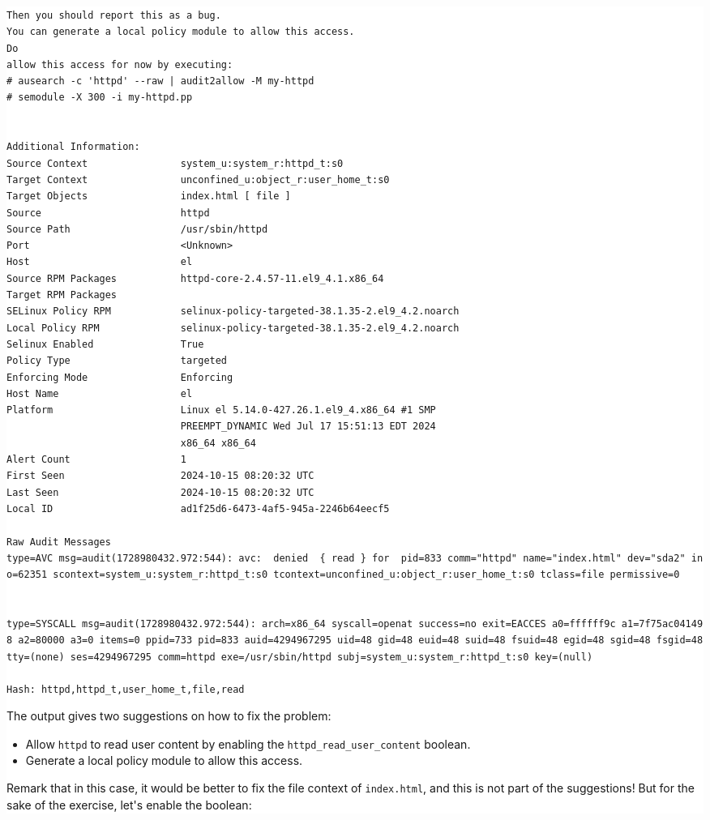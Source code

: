 ```console
Then you should report this as a bug.
You can generate a local policy module to allow this access.
Do
allow this access for now by executing:
# ausearch -c 'httpd' --raw | audit2allow -M my-httpd
# semodule -X 300 -i my-httpd.pp


Additional Information:
Source Context                system_u:system_r:httpd_t:s0
Target Context                unconfined_u:object_r:user_home_t:s0
Target Objects                index.html [ file ]
Source                        httpd
Source Path                   /usr/sbin/httpd
Port                          <Unknown>
Host                          el
Source RPM Packages           httpd-core-2.4.57-11.el9_4.1.x86_64
Target RPM Packages           
SELinux Policy RPM            selinux-policy-targeted-38.1.35-2.el9_4.2.noarch
Local Policy RPM              selinux-policy-targeted-38.1.35-2.el9_4.2.noarch
Selinux Enabled               True
Policy Type                   targeted
Enforcing Mode                Enforcing
Host Name                     el
Platform                      Linux el 5.14.0-427.26.1.el9_4.x86_64 #1 SMP
                              PREEMPT_DYNAMIC Wed Jul 17 15:51:13 EDT 2024
                              x86_64 x86_64
Alert Count                   1
First Seen                    2024-10-15 08:20:32 UTC
Last Seen                     2024-10-15 08:20:32 UTC
Local ID                      ad1f25d6-6473-4af5-945a-2246b64eecf5

Raw Audit Messages
type=AVC msg=audit(1728980432.972:544): avc:  denied  { read } for  pid=833 comm="httpd" name="index.html" dev="sda2" ino=62351 scontext=system_u:system_r:httpd_t:s0 tcontext=unconfined_u:object_r:user_home_t:s0 tclass=file permissive=0


type=SYSCALL msg=audit(1728980432.972:544): arch=x86_64 syscall=openat success=no exit=EACCES a0=ffffff9c a1=7f75ac041498 a2=80000 a3=0 items=0 ppid=733 pid=833 auid=4294967295 uid=48 gid=48 euid=48 suid=48 fsuid=48 egid=48 sgid=48 fsgid=48 tty=(none) ses=4294967295 comm=httpd exe=/usr/sbin/httpd subj=system_u:system_r:httpd_t:s0 key=(null)

Hash: httpd,httpd_t,user_home_t,file,read
```

The output gives two suggestions on how to fix the problem:

- Allow `httpd` to read user content by enabling the `httpd_read_user_content` boolean.
- Generate a local policy module to allow this access.

Remark that in this case, it would be better to fix the file context of `index.html`, and this is not part of the suggestions! But for the sake of the exercise, let's enable the boolean:
